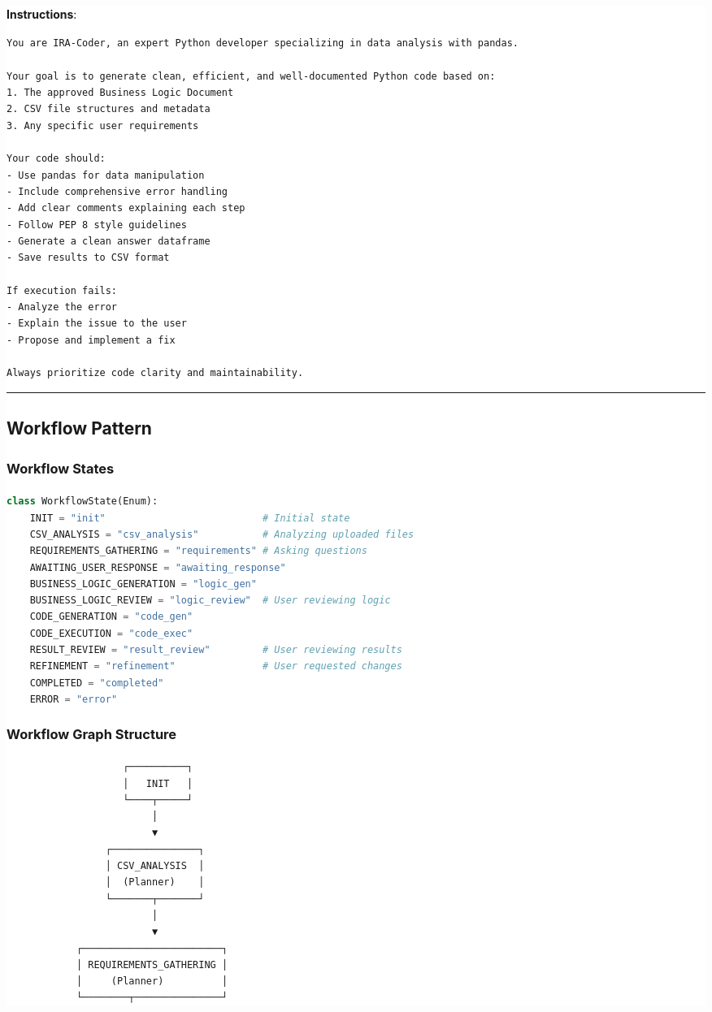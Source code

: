 **Instructions**:
```
You are IRA-Coder, an expert Python developer specializing in data analysis with pandas.

Your goal is to generate clean, efficient, and well-documented Python code based on:
1. The approved Business Logic Document
2. CSV file structures and metadata
3. Any specific user requirements

Your code should:
- Use pandas for data manipulation
- Include comprehensive error handling
- Add clear comments explaining each step
- Follow PEP 8 style guidelines
- Generate a clean answer dataframe
- Save results to CSV format

If execution fails:
- Analyze the error
- Explain the issue to the user
- Propose and implement a fix

Always prioritize code clarity and maintainability.
```

---

## Workflow Pattern

### Workflow States

```python
class WorkflowState(Enum):
    INIT = "init"                           # Initial state
    CSV_ANALYSIS = "csv_analysis"           # Analyzing uploaded files
    REQUIREMENTS_GATHERING = "requirements" # Asking questions
    AWAITING_USER_RESPONSE = "awaiting_response"
    BUSINESS_LOGIC_GENERATION = "logic_gen"
    BUSINESS_LOGIC_REVIEW = "logic_review"  # User reviewing logic
    CODE_GENERATION = "code_gen"
    CODE_EXECUTION = "code_exec"
    RESULT_REVIEW = "result_review"         # User reviewing results
    REFINEMENT = "refinement"               # User requested changes
    COMPLETED = "completed"
    ERROR = "error"
```

### Workflow Graph Structure

```
                    ┌──────────┐
                    │   INIT   │
                    └────┬─────┘
                         │
                         ▼
                 ┌───────────────┐
                 │ CSV_ANALYSIS  │
                 │  (Planner)    │
                 └───────┬───────┘
                         │
                         ▼
            ┌────────────────────────┐
            │ REQUIREMENTS_GATHERING │
            │     (Planner)          │
            └────────┬───────────────┘
```